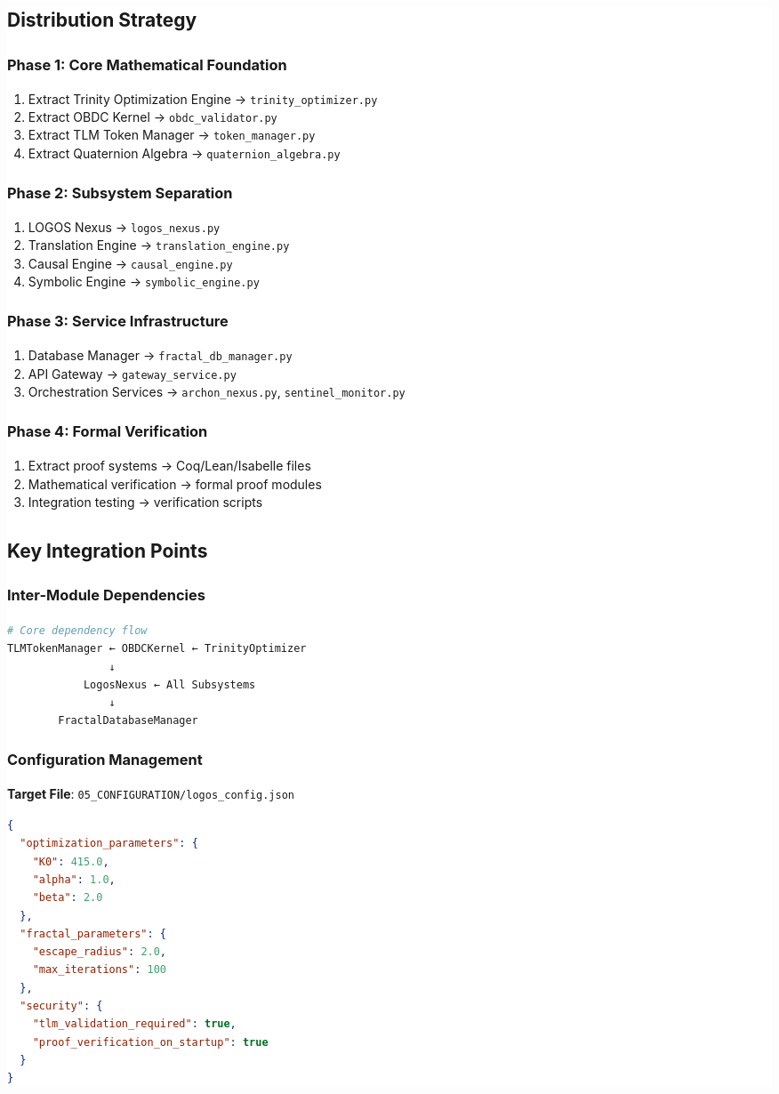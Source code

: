 ## Distribution Strategy

### Phase 1: Core Mathematical Foundation
1. Extract Trinity Optimization Engine → `trinity_optimizer.py`
2. Extract OBDC Kernel → `obdc_validator.py`
3. Extract TLM Token Manager → `token_manager.py`
4. Extract Quaternion Algebra → `quaternion_algebra.py`

### Phase 2: Subsystem Separation
1. LOGOS Nexus → `logos_nexus.py`
2. Translation Engine → `translation_engine.py`
3. Causal Engine → `causal_engine.py`
4. Symbolic Engine → `symbolic_engine.py`

### Phase 3: Service Infrastructure
1. Database Manager → `fractal_db_manager.py`
2. API Gateway → `gateway_service.py`
3. Orchestration Services → `archon_nexus.py`, `sentinel_monitor.py`

### Phase 4: Formal Verification
1. Extract proof systems → Coq/Lean/Isabelle files
2. Mathematical verification → formal proof modules
3. Integration testing → verification scripts

## Key Integration Points

### Inter-Module Dependencies
```python
# Core dependency flow
TLMTokenManager ← OBDCKernel ← TrinityOptimizer
                ↓
            LogosNexus ← All Subsystems
                ↓
        FractalDatabaseManager
```

### Configuration Management
**Target File**: `05_CONFIGURATION/logos_config.json`
```json
{
  "optimization_parameters": {
    "K0": 415.0,
    "alpha": 1.0,
    "beta": 2.0
  },
  "fractal_parameters": {
    "escape_radius": 2.0,
    "max_iterations": 100
  },
  "security": {
    "tlm_validation_required": true,
    "proof_verification_on_startup": true
  }
}
```
